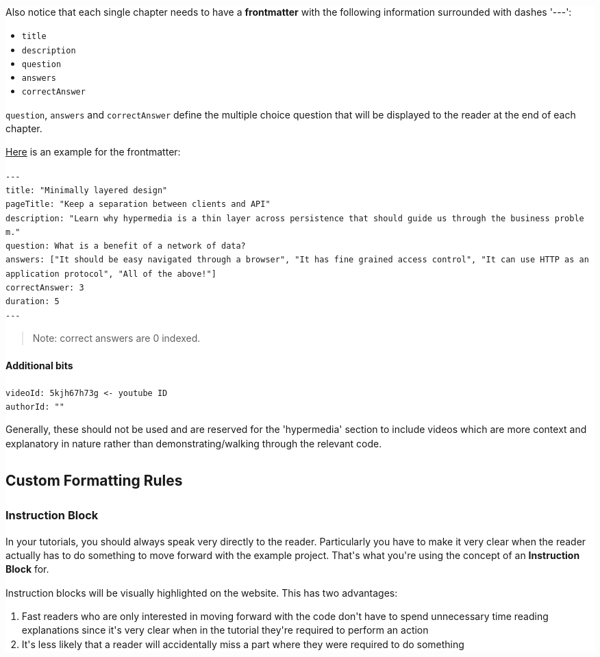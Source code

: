 Also notice that each single chapter needs to have a **frontmatter** with the following information surrounded with dashes '---':

- `title`
- `description`
- `question` 
- `answers`
- `correctAnswer`

`question`, `answers` and `correctAnswer` define the multiple choice question that will be displayed to the reader at the end of each chapter.

[Here](https://github.com/semanticlink/howtohypermedia/blob/master/content/hypermedia/basics/1-minimally-layered-design.md) is an example for the frontmatter:

```
---
title: "Minimally layered design"
pageTitle: "Keep a separation between clients and API"
description: "Learn why hypermedia is a thin layer across persistence that should guide us through the business problem."
question: What is a benefit of a network of data?
answers: ["It should be easy navigated through a browser", "It has fine grained access control", "It can use HTTP as an application protocol", "All of the above!"]
correctAnswer: 3
duration: 5
---

```

> Note: correct answers are 0 indexed.

#### Additional bits

```
videoId: 5kjh67h73g <- youtube ID
authorId: ""
```

Generally, these should not be used and are reserved for the 'hypermedia' section to include videos which are more context and explanatory in nature rather than demonstrating/walking through the relevant code.

## Custom Formatting Rules

### Instruction Block

In your tutorials, you should always speak very directly to the reader. Particularly you have to make it very clear when the reader actually has to do something to move forward with the example project. That's what you're using the concept of an **Instruction Block** for.

Instruction blocks will be visually highlighted on the website. This has two advantages:

1. Fast readers who are only interested in moving forward with the code don't have to spend unnecessary time reading explanations since it's very clear when in the tutorial they're required to perform an action
2. It's less likely that a reader will accidentally miss a part where they were required to do something
